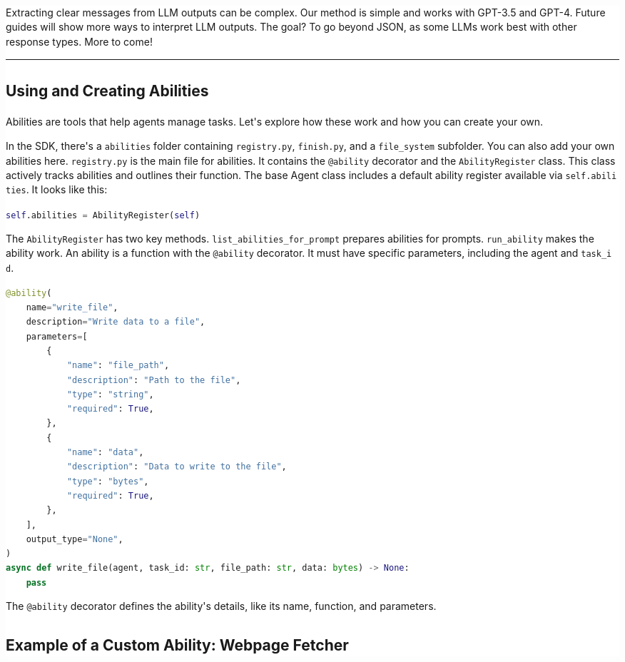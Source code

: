 Extracting clear messages from LLM outputs can be complex. Our method is simple and works with GPT-3.5 and GPT-4. Future guides will show more ways to interpret LLM outputs. The goal? To go beyond JSON, as some LLMs work best with other response types. More to come!

---


## Using and Creating Abilities

Abilities are tools that help agents manage tasks. Let's explore how these work and how you can create your own.

In the SDK, there's a `abilities` folder containing `registry.py`, `finish.py`, and a `file_system` subfolder. You can also add your own abilities here. `registry.py` is the main file for abilities. It contains the `@ability` decorator and the `AbilityRegister` class. This class actively tracks abilities and outlines their function. The base Agent class includes a default ability register available via `self.abilities`. It looks like this:

```python
self.abilities = AbilityRegister(self)
```

The `AbilityRegister` has two key methods. `list_abilities_for_prompt` prepares abilities for prompts. `run_ability` makes the ability work. An ability is a function with the `@ability` decorator. It must have specific parameters, including the agent and `task_id`.

```python
@ability(
    name="write_file",
    description="Write data to a file",
    parameters=[
        {
            "name": "file_path",
            "description": "Path to the file",
            "type": "string",
            "required": True,
        },
        {
            "name": "data",
            "description": "Data to write to the file",
            "type": "bytes",
            "required": True,
        },
    ],
    output_type="None",
)
async def write_file(agent, task_id: str, file_path: str, data: bytes) -> None:
    pass
```

The `@ability` decorator defines the ability's details, like its name, function, and parameters.

## Example of a Custom Ability: Webpage Fetcher

